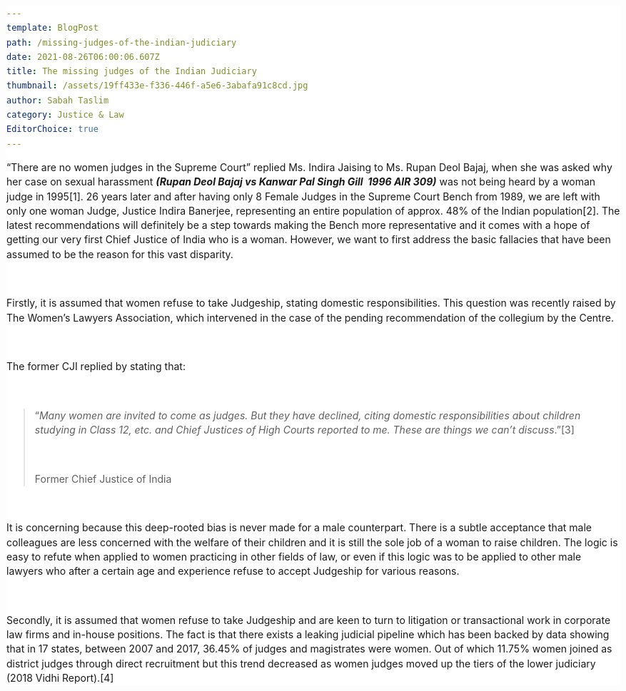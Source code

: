 ```yaml
---
template: BlogPost
path: /missing-judges-of-the-indian-judiciary
date: 2021-08-26T06:00:06.607Z
title: The missing judges of the Indian Judiciary
thumbnail: /assets/19ff433e-f336-446f-a5e6-3abafa91c8cd.jpg
author: Sabah Taslim
category: Justice & Law
EditorChoice: true
---
```

“There are no women judges in the Supreme Court” replied Ms. Indira Jaising to Ms. Rupan Deol Bajaj, when she was asked why her case on sexual harassment ***(Rupan Deol Bajaj vs Kanwar Pal Singh Gill  1996 AIR 309)*** was not being heard by a woman judge in 1995\[1]. 26 years later and after having only 8 Female Judges in the Supreme Court Bench from 1989, we are left with only one woman Judge, Justice Indira Banerjee, representing an entire population of approx. 48% of the Indian population\[2]. The latest recommendations will definitely be a step towards making the Bench more representative and it comes with a hope of getting our very first Chief Justice of India who is a woman. However, we want to first address the basic fallacies that have been assumed to be the reason for this vast disparity.

<br>

Firstly, it is assumed that women refuse to take Judgeship, stating domestic responsibilities. This question was recently raised by The Women’s Lawyers Association, which intervened in the case of the pending recommendation of the collegium by the Centre.

<br>

The former CJI replied by stating that:

<br>

> “*Many women are invited to come as judges. But they have declined, citing domestic responsibilities about children studying in Class 12, etc. and Chief Justices of High Courts reported to me. These are things we can’t discuss*.”\[3] 
>
> <br>
>
> Former Chief Justice of India 

<br>

It is concerning because this deep-rooted bias is never made for a male counterpart. There is a subtle acceptance that male colleagues are less concerned with the welfare of their children and it is still the sole job of a woman to raise children. The logic is easy to refute when applied to women practicing in other fields of law, or even if this logic was to be applied to other male lawyers who after a certain age and experience refuse to accept Judgeship for various reasons.

<br>

Secondly, it is assumed that women refuse to take Judgeship and are keen to turn to litigation or transactional work in corporate law firms and in-house positions. The fact is that there exists a leaking judicial pipeline which has been backed by data showing that in 17 states, between 2007 and 2017, 36.45% of judges and magistrates were women. Out of which 11.75% women joined as district judges through direct recruitment but this trend decreased as women judges moved up the tiers of the lower judiciary (2018 Vidhi Report).\[4] 
